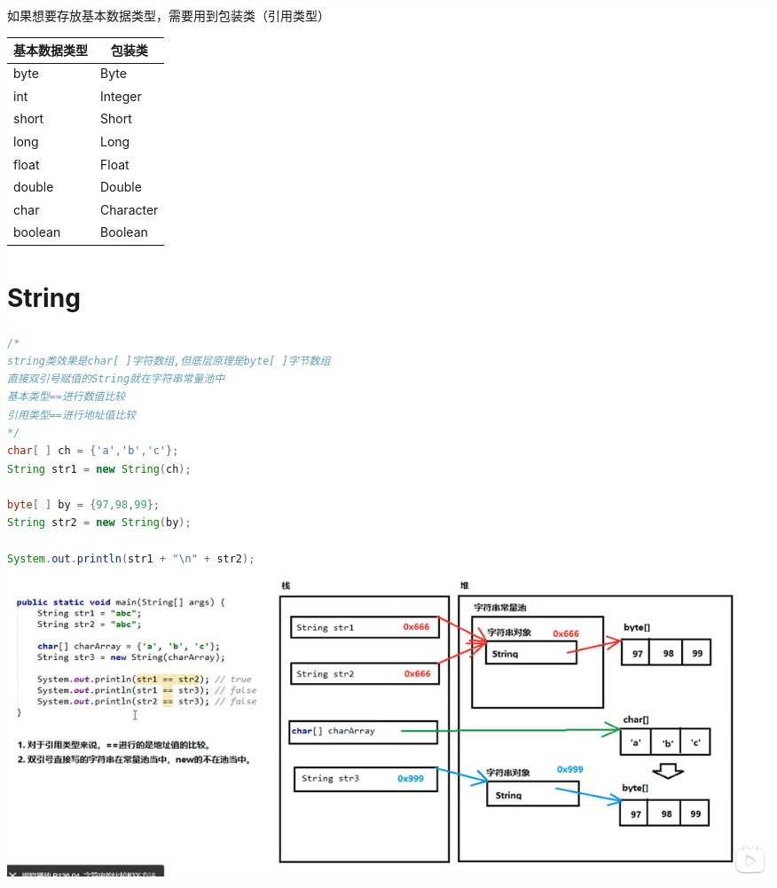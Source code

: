 如果想要存放基本数据类型，需要用到包装类（引用类型）

| 基本数据类型 | 包装类    |
| ------------ | --------- |
| byte         | Byte      |
| int          | Integer   |
| short        | Short     |
| long         | Long      |
| float        | Float     |
| double       | Double    |
| char         | Character |
| boolean      | Boolean   |

# String

```java
/*
string类效果是char[ ]字符数组,但底层原理是byte[ ]字节数组
直接双引号赋值的String就在字符串常量池中
基本类型==进行数值比较
引用类型==进行地址值比较
*/
char[ ] ch = {'a','b','c'};
String str1 = new String(ch);

byte[ ] by = {97,98,99};
String str2 = new String(by);

System.out.println(str1 + "\n" + str2);
```

![4](java_notes.assets/4.png)
